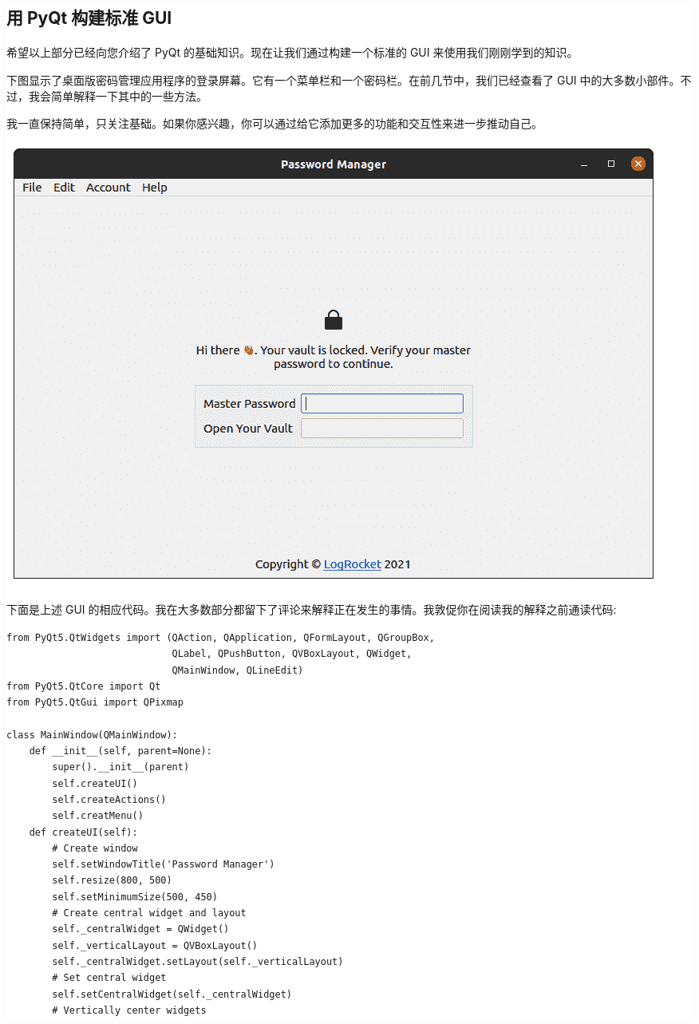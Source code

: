 ## 用 PyQt 构建标准 GUI

希望以上部分已经向您介绍了 PyQt 的基础知识。现在让我们通过构建一个标准的 GUI 来使用我们刚刚学到的知识。

下图显示了桌面版密码管理应用程序的登录屏幕。它有一个菜单栏和一个密码栏。在前几节中，我们已经查看了 GUI 中的大多数小部件。不过，我会简单解释一下其中的一些方法。

我一直保持简单，只关注基础。如果你感兴趣，你可以通过给它添加更多的功能和交互性来进一步推动自己。

![password manager GUI](img/9e0b665a9618308aab26046def0e571c.png)

下面是上述 GUI 的相应代码。我在大多数部分都留下了评论来解释正在发生的事情。我敦促你在阅读我的解释之前通读代码:

```
from PyQt5.QtWidgets import (QAction, QApplication, QFormLayout, QGroupBox,
                             QLabel, QPushButton, QVBoxLayout, QWidget,
                             QMainWindow, QLineEdit)
from PyQt5.QtCore import Qt
from PyQt5.QtGui import QPixmap

class MainWindow(QMainWindow):
    def __init__(self, parent=None):
        super().__init__(parent)
        self.createUI()
        self.createActions()
        self.creatMenu()
    def createUI(self):
        # Create window
        self.setWindowTitle('Password Manager')
        self.resize(800, 500)
        self.setMinimumSize(500, 450)
        # Create central widget and layout
        self._centralWidget = QWidget()
        self._verticalLayout = QVBoxLayout()
        self._centralWidget.setLayout(self._verticalLayout)
        # Set central widget
        self.setCentralWidget(self._centralWidget)
        # Vertically center widgets
```